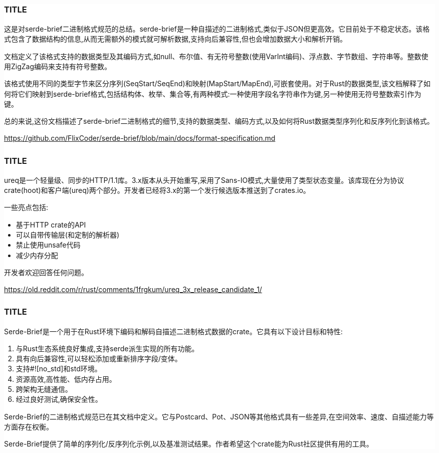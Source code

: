 

### TITLE

这是对serde-brief二进制格式规范的总结。serde-brief是一种自描述的二进制格式,类似于JSON但更高效。它目前处于不稳定状态。该格式包含了数据结构的信息,从而无需额外的模式就可解析数据,支持向后兼容性,但也会增加数据大小和解析开销。

文档定义了该格式支持的数据类型及其编码方式,如null、布尔值、有无符号整数(使用VarInt编码)、浮点数、字节数组、字符串等。整数使用ZigZag编码来支持有符号整数。

该格式使用不同的类型字节来区分序列(SeqStart/SeqEnd)和映射(MapStart/MapEnd),可嵌套使用。对于Rust的数据类型,该文档解释了如何将它们映射到serde-brief格式,包括结构体、枚举、集合等,有两种模式:一种使用字段名字符串作为键,另一种使用无符号整数索引作为键。

总的来说,这份文档描述了serde-brief二进制格式的细节,支持的数据类型、编码方式,以及如何将Rust数据类型序列化和反序列化到该格式。

[
https://github.com/FlixCoder/serde-brief/blob/main/docs/format-specification.md
](
https://github.com/FlixCoder/serde-brief/blob/main/docs/format-specification.md
)
    


### TITLE

ureq是一个轻量级、同步的HTTP/1.1库。3.x版本从头开始重写,采用了Sans-IO模式,大量使用了类型状态变量。该库现在分为协议crate(hoot)和客户端(ureq)两个部分。开发者已经将3.x的第一个发行候选版本推送到了crates.io。

一些亮点包括:

- 基于HTTP crate的API
- 可以自带传输层(和定制的解析器)
- 禁止使用unsafe代码
- 减少内存分配

开发者欢迎回答任何问题。

[
https://old.reddit.com/r/rust/comments/1frgkum/ureq_3x_release_candidate_1/
](
https://old.reddit.com/r/rust/comments/1frgkum/ureq_3x_release_candidate_1/
)
    


### TITLE

Serde-Brief是一个用于在Rust环境下编码和解码自描述二进制格式数据的crate。它具有以下设计目标和特性:

1. 与Rust生态系统良好集成,支持serde派生实现的所有功能。
2. 具有向后兼容性,可以轻松添加或重新排序字段/变体。
3. 支持#![no_std]和std环境。
4. 资源高效,高性能、低内存占用。
5. 跨架构无缝通信。
6. 经过良好测试,确保安全性。

Serde-Brief的二进制格式规范已在其文档中定义。它与Postcard、Pot、JSON等其他格式具有一些差异,在空间效率、速度、自描述能力等方面存在权衡。

Serde-Brief提供了简单的序列化/反序列化示例,以及基准测试结果。作者希望这个crate能为Rust社区提供有用的工具。
